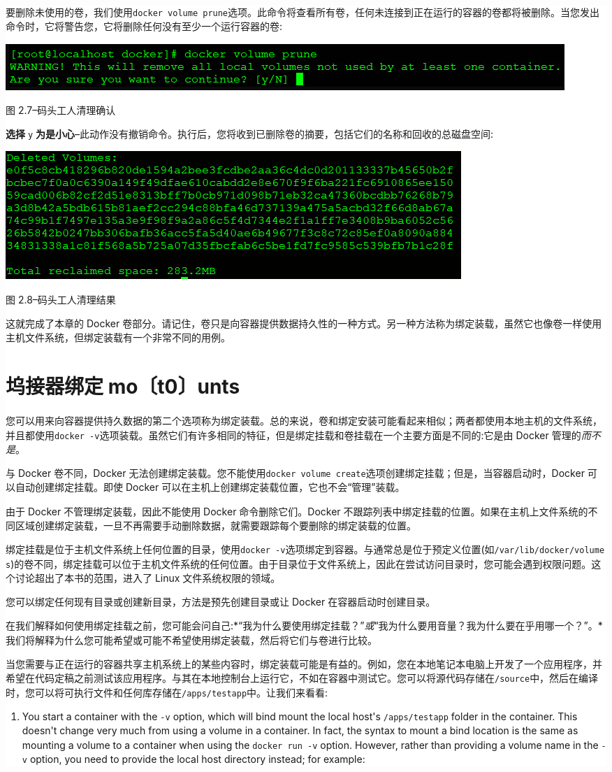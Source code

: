 要删除未使用的卷，我们使用`docker volume prune`选项。此命令将查看所有卷，任何未连接到正在运行的容器的卷都将被删除。当您发出命令时，它将警告您，它将删除任何没有至少一个运行容器的卷:

![Figure 2.7 – docker prune confirmation ](img/Fig_2.7_B15514.jpg)

图 2.7–码头工人清理确认

**选择** `y` **为是小心**–此动作没有撤销命令。执行后，您将收到已删除卷的摘要，包括它们的名称和回收的总磁盘空间:

![Figure 2.8 – docker prune results ](img/Fig_2.8_B15514.jpg)

图 2.8–码头工人清理结果

这就完成了本章的 Docker 卷部分。请记住，卷只是向容器提供数据持久性的一种方式。另一种方法称为绑定装载，虽然它也像卷一样使用主机文件系统，但绑定装载有一个非常不同的用例。

# 坞接器绑定 mo〔t0〕unts

您可以用来向容器提供持久数据的第二个选项称为绑定装载。总的来说，卷和绑定安装可能看起来相似；两者都使用本地主机的文件系统，并且都使用`docker -v`选项装载。虽然它们有许多相同的特征，但是绑定挂载和卷挂载在一个主要方面是不同的:它是由 Docker 管理的*而不是*。

与 Docker 卷不同，Docker 无法创建绑定装载。您不能使用`docker volume create`选项创建绑定挂载；但是，当容器启动时，Docker 可以自动创建绑定挂载。即使 Docker 可以在主机上创建绑定装载位置，它也不会“管理”装载。

由于 Docker 不管理绑定装载，因此不能使用 Docker 命令删除它们。Docker 不跟踪列表中绑定挂载的位置。如果在主机上文件系统的不同区域创建绑定装载，一旦不再需要手动删除数据，就需要跟踪每个要删除的绑定装载的位置。

绑定挂载是位于主机文件系统上任何位置的目录，使用`docker -v`选项绑定到容器。与通常总是位于预定义位置(如`/var/lib/docker/volumes`)的卷不同，绑定挂载可以位于主机文件系统的任何位置。由于目录位于文件系统上，因此在尝试访问目录时，您可能会遇到权限问题。这个讨论超出了本书的范围，进入了 Linux 文件系统权限的领域。

您可以绑定任何现有目录或创建新目录，方法是预先创建目录或让 Docker 在容器启动时创建目录。

在我们解释如何使用绑定挂载之前，您可能会问自己:*“我为什么要使用绑定挂载？”*或*“我为什么要用音量？我为什么要在乎用哪一个？”。*我们将解释为什么您可能希望或可能不希望使用绑定装载，然后将它们与卷进行比较。

当您需要与正在运行的容器共享主机系统上的某些内容时，绑定装载可能是有益的。例如，您在本地笔记本电脑上开发了一个应用程序，并希望在代码定稿之前测试该应用程序。与其在本地控制台上运行它，不如在容器中测试它。您可以将源代码存储在`/source`中，然后在编译时，您可以将可执行文件和任何库存储在`/apps/testapp`中。让我们来看看:

1.  You start a container with the `-v` option, which will bind mount the local host's `/apps/testapp` folder in the container. This doesn't change very much from using a volume in a container. In fact, the syntax to mount a bind location is the same as mounting a volume to a container when using the `docker run -v` option. However, rather than providing a volume name in the `-v` option, you need to provide the local host directory instead; for example:
